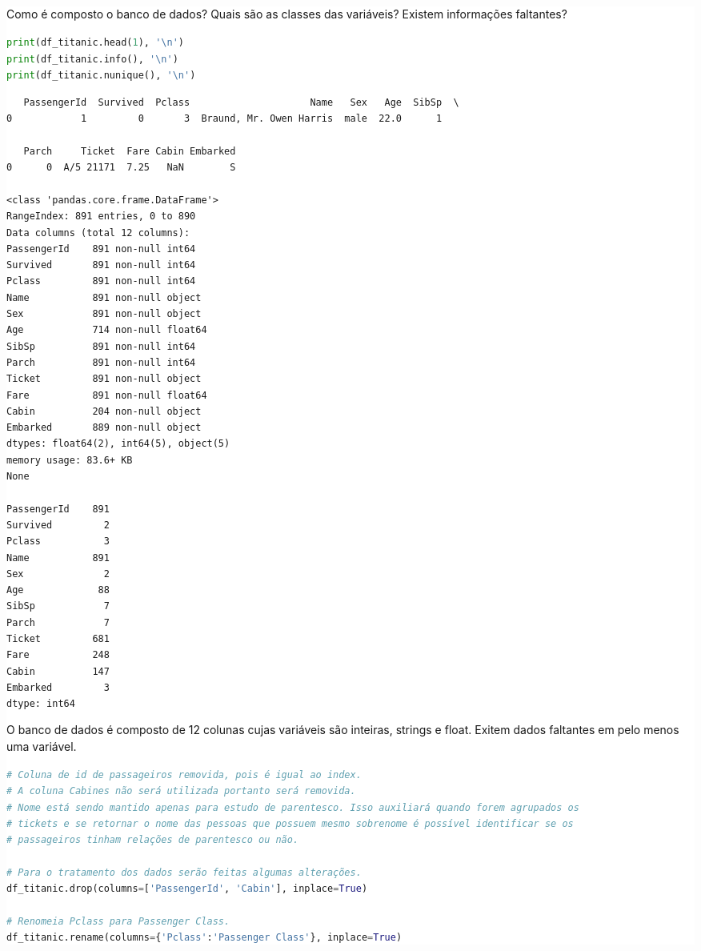 Como é composto o banco de dados? Quais são as classes das variáveis? Existem informações faltantes?


```python
print(df_titanic.head(1), '\n')
print(df_titanic.info(), '\n')
print(df_titanic.nunique(), '\n')
```

       PassengerId  Survived  Pclass                     Name   Sex   Age  SibSp  \
    0            1         0       3  Braund, Mr. Owen Harris  male  22.0      1

       Parch     Ticket  Fare Cabin Embarked
    0      0  A/5 21171  7.25   NaN        S

    <class 'pandas.core.frame.DataFrame'>
    RangeIndex: 891 entries, 0 to 890
    Data columns (total 12 columns):
    PassengerId    891 non-null int64
    Survived       891 non-null int64
    Pclass         891 non-null int64
    Name           891 non-null object
    Sex            891 non-null object
    Age            714 non-null float64
    SibSp          891 non-null int64
    Parch          891 non-null int64
    Ticket         891 non-null object
    Fare           891 non-null float64
    Cabin          204 non-null object
    Embarked       889 non-null object
    dtypes: float64(2), int64(5), object(5)
    memory usage: 83.6+ KB
    None

    PassengerId    891
    Survived         2
    Pclass           3
    Name           891
    Sex              2
    Age             88
    SibSp            7
    Parch            7
    Ticket         681
    Fare           248
    Cabin          147
    Embarked         3
    dtype: int64



O banco de dados é composto de 12 colunas cujas variáveis são inteiras, strings e float. Exitem dados faltantes em pelo menos uma variável.


```python
# Coluna de id de passageiros removida, pois é igual ao index.
# A coluna Cabines não será utilizada portanto será removida.
# Nome está sendo mantido apenas para estudo de parentesco. Isso auxiliará quando forem agrupados os
# tickets e se retornar o nome das pessoas que possuem mesmo sobrenome é possível identificar se os
# passageiros tinham relações de parentesco ou não.

# Para o tratamento dos dados serão feitas algumas alterações.
df_titanic.drop(columns=['PassengerId', 'Cabin'], inplace=True)

# Renomeia Pclass para Passenger Class.
df_titanic.rename(columns={'Pclass':'Passenger Class'}, inplace=True)

```